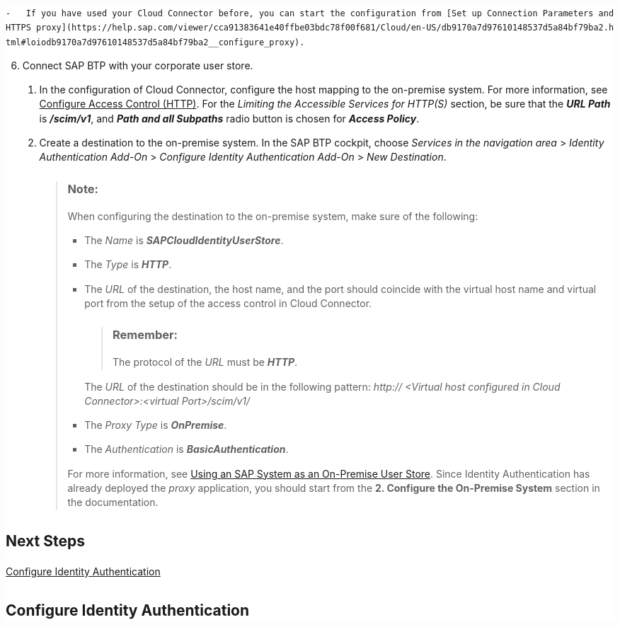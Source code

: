     -   If you have used your Cloud Connector before, you can start the configuration from [Set up Connection Parameters and HTTPS proxy](https://help.sap.com/viewer/cca91383641e40ffbe03bdc78f00f681/Cloud/en-US/db9170a7d97610148537d5a84bf79ba2.html#loiodb9170a7d97610148537d5a84bf79ba2__configure_proxy).


6.  Connect SAP BTP with your corporate user store.

    1.  In the configuration of Cloud Connector, configure the host mapping to the on-premise system. For more information, see [Configure Access Control \(HTTP\)](https://help.sap.com/viewer/cca91383641e40ffbe03bdc78f00f681/Cloud/en-US/e7d4927dbb571014af7ef6ebd6cc3511.html). For the *Limiting the Accessible Services for HTTP\(S\)* section, be sure that the ***URL Path*** is ***/scim/v1***, and ***Path and all Subpaths*** radio button is chosen for ***Access Policy***.

    2.  Create a destination to the on-premise system. In the SAP BTP cockpit, choose *Services in the navigation area* \> *Identity Authentication Add-On* \> *Configure Identity Authentication Add-On* \> *New Destination*.

        > ### Note:  
        > When configuring the destination to the on-premise system, make sure of the following:
        > 
        > -   The *Name* is ***SAPCloudIdentityUserStore***.
        > -   The *Type* is ***HTTP***.
        > 
        > -   The *URL* of the destination, the host name, and the port should coincide with the virtual host name and virtual port from the setup of the access control in Cloud Connector.
        > 
        >     > ### Remember:  
        >     > The protocol of the *URL* must be ***HTTP***.
        > 
        >     The *URL* of the destination should be in the following pattern: *http:// <Virtual host configured in Cloud Connector\>:<virtual Port\>/scim/v1/*
        > 
        > -   The *Proxy Type* is ***OnPremise***.
        > 
        > -   The *Authentication* is ***BasicAuthentication***.
        > 
        > 
        > For more information, see [Using an SAP System as an On-Premise User Store](https://help.sap.com/viewer/65de2977205c403bbc107264b8eccf4b/Cloud/en-US/71fdf1c0aaf141d18dd5ae2b41c86da3.html). Since Identity Authentication has already deployed the *proxy* application, you should start from the **2. Configure the On-Premise System** section in the documentation.





## Next Steps

[Configure Identity Authentication](corporate-user-store-neo-environment-461d71c.md#loio2c3ede1d7c454b8a8f820248ee3b705c)

 <a name="loio2c3ede1d7c454b8a8f820248ee3b705c"/>



## Configure Identity Authentication
